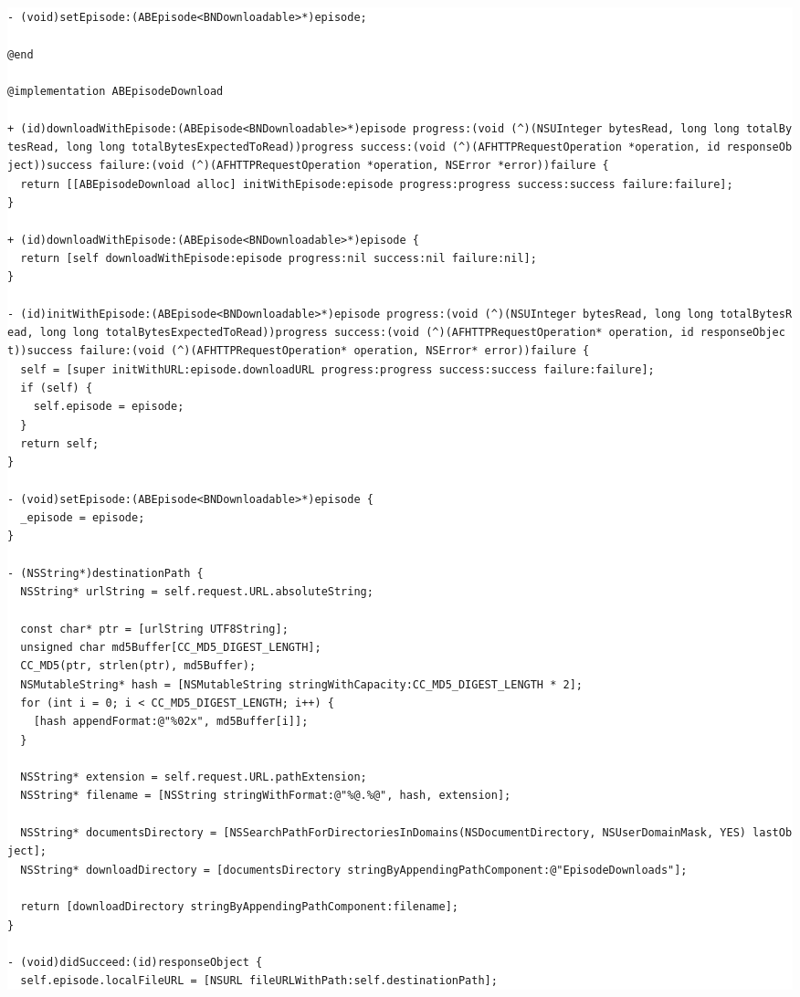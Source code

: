 	- (void)setEpisode:(ABEpisode<BNDownloadable>*)episode;
	
	@end
	
	@implementation ABEpisodeDownload
	
	+ (id)downloadWithEpisode:(ABEpisode<BNDownloadable>*)episode progress:(void (^)(NSUInteger bytesRead, long long totalBytesRead, long long totalBytesExpectedToRead))progress success:(void (^)(AFHTTPRequestOperation *operation, id responseObject))success failure:(void (^)(AFHTTPRequestOperation *operation, NSError *error))failure {
	  return [[ABEpisodeDownload alloc] initWithEpisode:episode progress:progress success:success failure:failure];
	}
	
	+ (id)downloadWithEpisode:(ABEpisode<BNDownloadable>*)episode {
	  return [self downloadWithEpisode:episode progress:nil success:nil failure:nil];
	}
	
	- (id)initWithEpisode:(ABEpisode<BNDownloadable>*)episode progress:(void (^)(NSUInteger bytesRead, long long totalBytesRead, long long totalBytesExpectedToRead))progress success:(void (^)(AFHTTPRequestOperation* operation, id responseObject))success failure:(void (^)(AFHTTPRequestOperation* operation, NSError* error))failure {
	  self = [super initWithURL:episode.downloadURL progress:progress success:success failure:failure];
	  if (self) {
	    self.episode = episode;
	  }
	  return self;
	}
	
	- (void)setEpisode:(ABEpisode<BNDownloadable>*)episode {
	  _episode = episode;
	}
	
	- (NSString*)destinationPath {
	  NSString* urlString = self.request.URL.absoluteString;
	  
	  const char* ptr = [urlString UTF8String];
	  unsigned char md5Buffer[CC_MD5_DIGEST_LENGTH];
	  CC_MD5(ptr, strlen(ptr), md5Buffer);
	  NSMutableString* hash = [NSMutableString stringWithCapacity:CC_MD5_DIGEST_LENGTH * 2];
	  for (int i = 0; i < CC_MD5_DIGEST_LENGTH; i++) {
	    [hash appendFormat:@"%02x", md5Buffer[i]];
	  }
	  
	  NSString* extension = self.request.URL.pathExtension;
	  NSString* filename = [NSString stringWithFormat:@"%@.%@", hash, extension];
	  
	  NSString* documentsDirectory = [NSSearchPathForDirectoriesInDomains(NSDocumentDirectory, NSUserDomainMask, YES) lastObject];
	  NSString* downloadDirectory = [documentsDirectory stringByAppendingPathComponent:@"EpisodeDownloads"];
	  
	  return [downloadDirectory stringByAppendingPathComponent:filename];
	}
	
	- (void)didSucceed:(id)responseObject {
	  self.episode.localFileURL = [NSURL fileURLWithPath:self.destinationPath];
	  